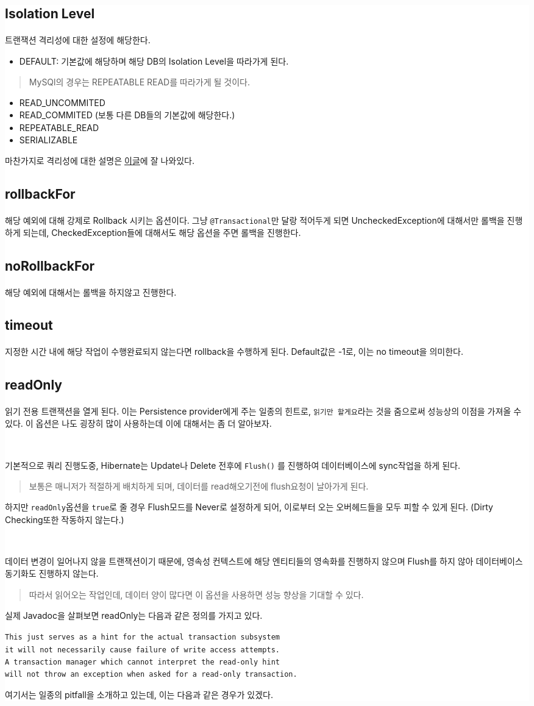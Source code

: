 ## Isolation Level

트랜잭션 격리성에 대한 설정에 해당한다.

- DEFAULT: 기본값에 해당하며 해당 DB의 Isolation Level을 따라가게 된다.
> MySQl의 경우는 REPEATABLE READ를 따라가게 될 것이다.

- READ_UNCOMMITED
- READ_COMMITED (보통 다른 DB들의 기본값에 해당한다.)
- REPEATABLE_READ
- SERIALIZABLE

마찬가지로 격리성에 대한 설명은 [이글](https://vitriol95.github.io/posts/mysql3/)에 잘 나와있다.

## rollbackFor

해당 예외에 대해 강제로 Rollback 시키는 옵션이다. 그냥 `@Transactional`만 달랑 적어두게 되면 UncheckedException에 대해서만 롤백을 진행하게 되는데, CheckedException들에 대해서도 해당 옵션을 주면 롤백을 진행한다.

## noRollbackFor

해당 예외에 대해서는 롤백을 하지않고 진행한다.

## timeout

지정한 시간 내에 해당 작업이 수행완료되지 않는다면 rollback을 수행하게 된다. Default값은 -1로, 이는 no timeout을 의미한다.

## readOnly

읽기 전용 트랜잭션을 열게 된다. 이는 Persistence provider에게 주는 일종의 힌트로, `읽기만 할게요`라는 것을 줌으로써 성능상의 이점을 가져올 수 있다. 이 옵션은 나도 굉장히 많이 사용하는데 이에 대해서는 좀 더 알아보자. 

<br/>

기본적으로 쿼리 진행도중, Hibernate는 Update나 Delete 전후에 `Flush()` 를 진행하여 데이터베이스에 sync작업을 하게 된다. 
> 보통은 매니저가 적절하게 배치하게 되며, 데이터를 read해오기전에 flush요청이 날아가게 된다.

하지만 `readOnly`옵션을 `true`로 줄 경우 Flush모드를 Never로 설정하게 되어, 이로부터 오는 오버헤드들을 모두 피할 수 있게 된다. (Dirty Checking또한 작동하지 않는다.)

<br/>

데이터 변경이 일어나지 않을 트랜잭션이기 때문에, 영속성 컨텍스트에 해당 엔티티들의 영속화를 진행하지 않으며 Flush를 하지 않아 데이터베이스 동기화도 진행하지 않는다.
> 따라서 읽어오는 작업인데, 데이터 양이 많다면 이 옵션을 사용하면 성능 향상을 기대할 수 있다.

실제 Javadoc을 살펴보면 readOnly는 다음과 같은 정의를 가지고 있다.

```text
This just serves as a hint for the actual transaction subsystem 
it will not necessarily cause failure of write access attempts. 
A transaction manager which cannot interpret the read-only hint 
will not throw an exception when asked for a read-only transaction.
```

여기서는 일종의 pitfall을 소개하고 있는데, 이는 다음과 같은 경우가 있겠다.
